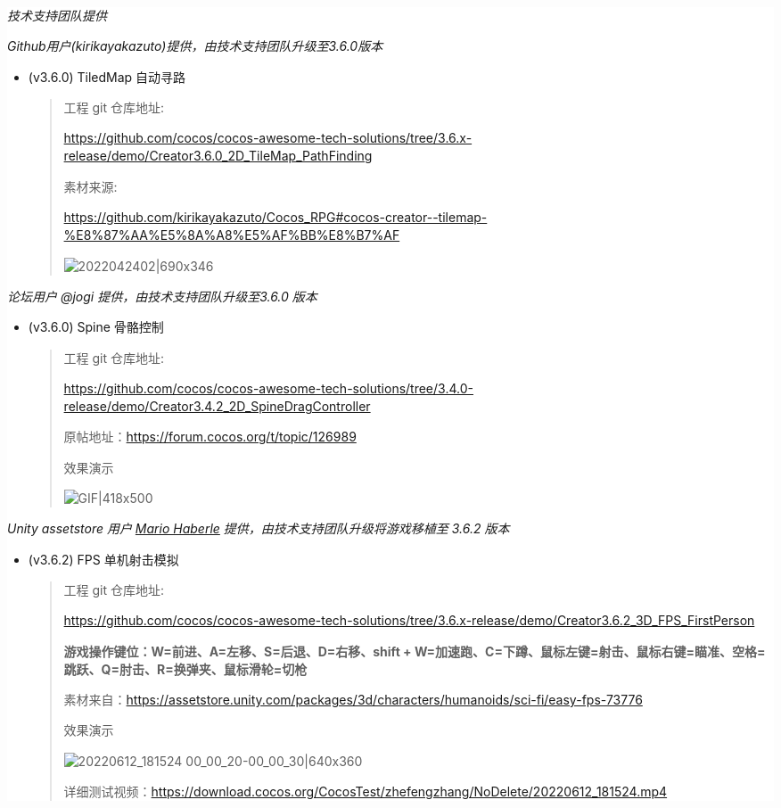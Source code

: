 
*技术支持团队提供*

*Github用户(kirikayakazuto)提供，由技术支持团队升级至3.6.0版本*

* (v3.6.0) TiledMap 自动寻路

  > 工程 git 仓库地址: 
  >
  > https://github.com/cocos/cocos-awesome-tech-solutions/tree/3.6.x-release/demo/Creator3.6.0_2D_TileMap_PathFinding
  >
  > 素材来源: 
  >
  > https://github.com/kirikayakazuto/Cocos_RPG#cocos-creator--tilemap-%E8%87%AA%E5%8A%A8%E5%AF%BB%E8%B7%AF
  >
  > ![2022042402|690x346](https://forum.cocos.org/uploads/default/original/3X/3/6/3683684ff16aa9204293f0d23eb380027880eddf.gif)

*论坛用户 @jogi  提供，由技术支持团队升级至3.6.0 版本*

* (v3.6.0) Spine 骨骼控制 

  > 工程 git 仓库地址: 
  >
  > https://github.com/cocos/cocos-awesome-tech-solutions/tree/3.4.0-release/demo/Creator3.4.2_2D_SpineDragController
  >
  > 原帖地址：https://forum.cocos.org/t/topic/126989
  >
  > 效果演示
  >
  > ![GIF|418x500](https://forum.cocos.org/uploads/default/original/3X/0/2/028d6012a4b343aa3cd8985754805afc8e652706.gif) 

*Unity assetstore 用户 [Mario Haberle](https://assetstore.unity.com/publishers/20994) 提供，由技术支持团队升级将游戏移植至 3.6.2 版本*

* (v3.6.2) FPS 单机射击模拟

  > 工程 git 仓库地址: 
  >
  > https://github.com/cocos/cocos-awesome-tech-solutions/tree/3.6.x-release/demo/Creator3.6.2_3D_FPS_FirstPerson
  >
  > **游戏操作键位：W=前进、A=左移、S=后退、D=右移、shift + W=加速跑、C=下蹲、鼠标左键=射击、鼠标右键=瞄准、空格=跳跃、Q=肘击、R=换弹夹、鼠标滑轮=切枪**
  >
  > 素材来自：https://assetstore.unity.com/packages/3d/characters/humanoids/sci-fi/easy-fps-73776
  >
  > 效果演示
  >
  > ![20220612_181524 00_00_20-00_00_30|640x360](https://forum.cocos.org/uploads/default/original/3X/c/7/c7291a456569e70b9900d41b88f5524dd8626ade.gif) 
  >
  > 详细测试视频：https://download.cocos.org/CocosTest/zhefengzhang/NoDelete/20220612_181524.mp4
